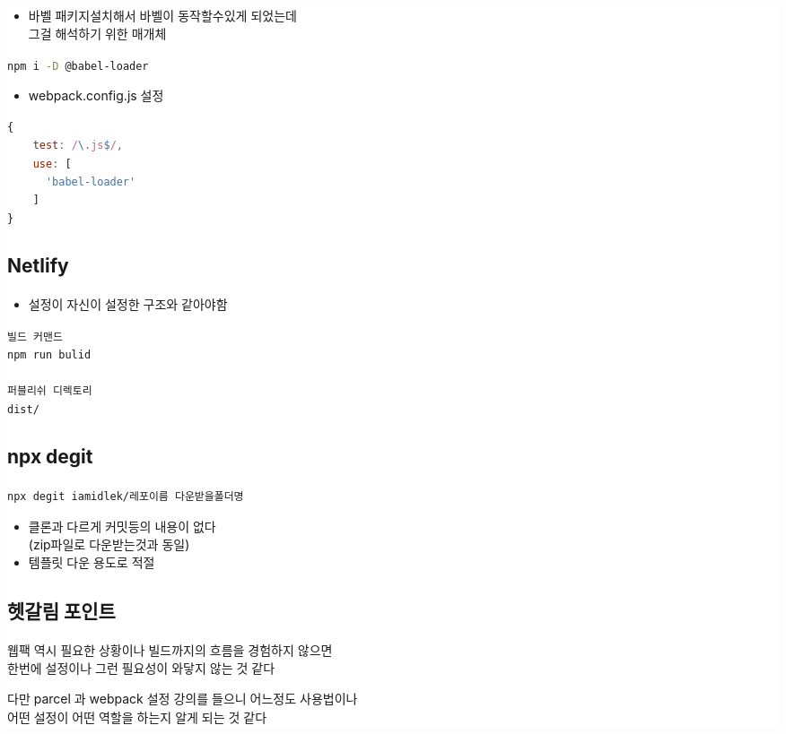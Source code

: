- 바벨 패키지설치해서 바벨이 동작할수있게 되었는데  
그걸 해석하기 위한 매개체

```bash
npm i -D @babel-loader
```

- webpack.config.js 설정

```javascript
{
    test: /\.js$/,
    use: [
      'babel-loader'
    ]
}
```

## Netlify

- 설정이 자신이 설정한 구조와 같아야함

```
빌드 커맨드
npm run bulid

퍼블리쉬 디렉토리
dist/
```


## npx degit

```bash
npx degit iamidlek/레포이름 다운받을폴더명
```

- 클론과 다르게 커밋등의 내용이 없다  
(zip파일로 다운받는것과 동일)
- 템플릿 다운 용도로 적절

## 헷갈림 포인트

웹팩 역시 필요한 상황이나 빌드까지의 흐름을 경험하지 않으면  
한번에 설정이나 그런 필요성이 와닿지 않는 것 같다

다만 parcel 과 webpack 설정 강의를 들으니 어느정도 사용법이나  
어떤 설정이 어떤 역할을 하는지 알게 되는 것 같다
